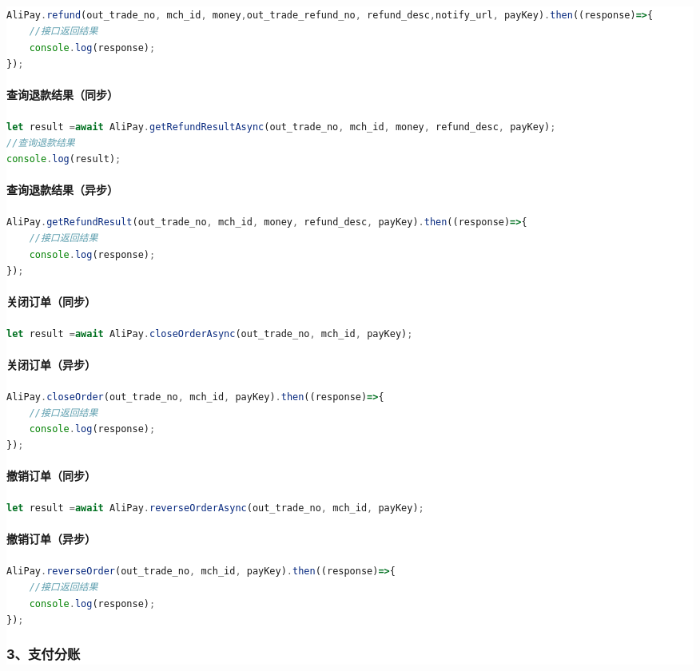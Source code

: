 ```js
AliPay.refund(out_trade_no, mch_id, money,out_trade_refund_no, refund_desc,notify_url, payKey).then((response)=>{
    //接口返回结果
    console.log(response);
});
```

#### 查询退款结果（同步）

```js
let result =await AliPay.getRefundResultAsync(out_trade_no, mch_id, money, refund_desc, payKey);
//查询退款结果
console.log(result);
```

#### 查询退款结果（异步）

```js
AliPay.getRefundResult(out_trade_no, mch_id, money, refund_desc, payKey).then((response)=>{
    //接口返回结果
    console.log(response);
});
```

#### 关闭订单（同步）

```js
let result =await AliPay.closeOrderAsync(out_trade_no, mch_id, payKey);
```

#### 关闭订单（异步）

```js
AliPay.closeOrder(out_trade_no, mch_id, payKey).then((response)=>{
    //接口返回结果
    console.log(response);
});
```

#### 撤销订单（同步）

```js
let result =await AliPay.reverseOrderAsync(out_trade_no, mch_id, payKey);
```

#### 撤销订单（异步）

```js
AliPay.reverseOrder(out_trade_no, mch_id, payKey).then((response)=>{
    //接口返回结果
    console.log(response);
});
```


### 3、支付分账
